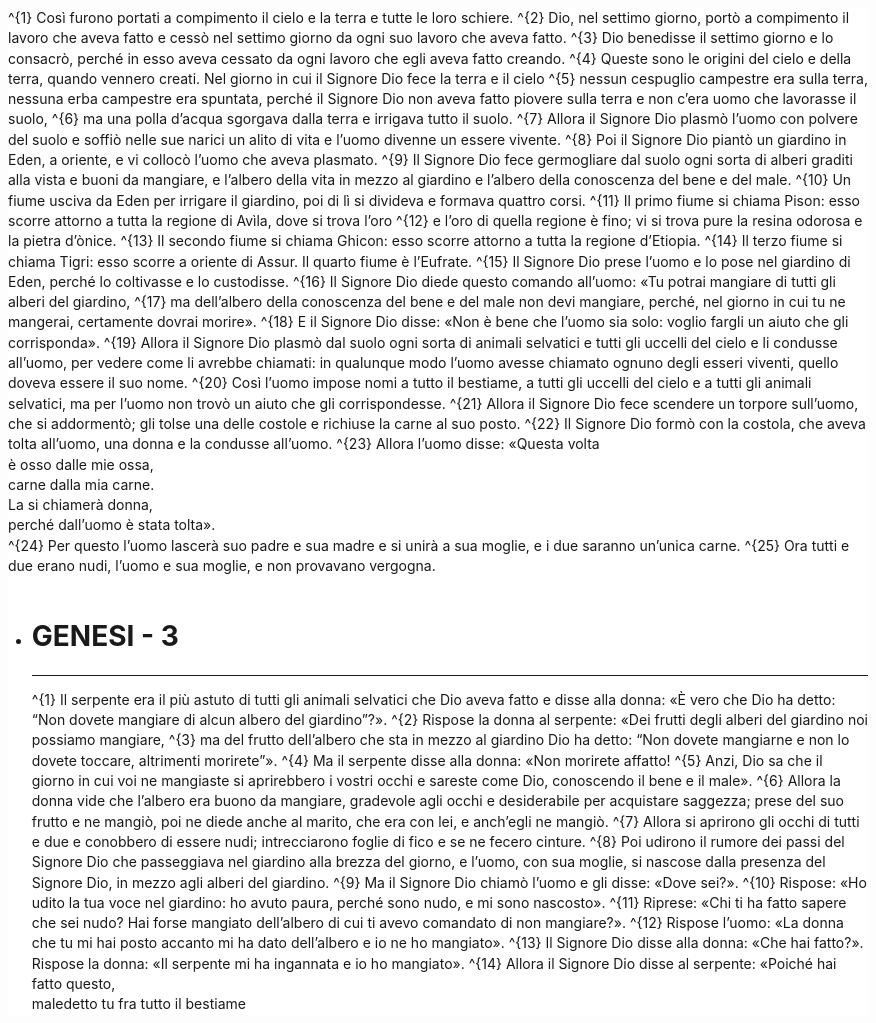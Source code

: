    ^{1} Così furono portati a compimento il cielo e la terra e tutte le loro schiere. ^{2} Dio, nel settimo giorno, portò a compimento il lavoro che aveva fatto e cessò nel settimo giorno da ogni suo lavoro che aveva fatto. ^{3} Dio benedisse il settimo giorno e lo consacrò, perché in esso aveva cessato da ogni lavoro che egli aveva fatto creando.
   ^{4} Queste sono le origini del cielo e della terra, quando vennero creati.
   Nel giorno in cui il Signore Dio fece la terra e il cielo ^{5} nessun cespuglio campestre era sulla terra, nessuna erba campestre era spuntata, perché il Signore Dio non aveva fatto piovere sulla terra e non c’era uomo che lavorasse il suolo, ^{6} ma una polla d’acqua sgorgava dalla terra e irrigava tutto il suolo. ^{7} Allora il Signore Dio plasmò l’uomo con polvere del suolo e soffiò nelle sue narici un alito di vita e l’uomo divenne un essere vivente.
   ^{8} Poi il Signore Dio piantò un giardino in Eden, a oriente, e vi collocò l’uomo che aveva plasmato. ^{9} Il Signore Dio fece germogliare dal suolo ogni sorta di alberi graditi alla vista e buoni da mangiare, e l’albero della vita in mezzo al giardino e l’albero della conoscenza del bene e del male. ^{10} Un fiume usciva da Eden per irrigare il giardino, poi di lì si divideva e formava quattro corsi. ^{11} Il primo fiume si chiama Pison: esso scorre attorno a tutta la regione di Avìla, dove si trova l’oro ^{12} e l’oro di quella regione è fino; vi si trova pure la resina odorosa e la pietra d’ònice. ^{13} Il secondo fiume si chiama Ghicon: esso scorre attorno a tutta la regione d’Etiopia. ^{14} Il terzo fiume si chiama Tigri: esso scorre a oriente di Assur. Il quarto fiume è l’Eufrate.
   ^{15} Il Signore Dio prese l’uomo e lo pose nel giardino di Eden, perché lo coltivasse e lo custodisse.
   ^{16} Il Signore Dio diede questo comando all’uomo: «Tu potrai mangiare di tutti gli alberi del giardino, ^{17} ma dell’albero della conoscenza del bene e del male non devi mangiare, perché, nel giorno in cui tu ne mangerai, certamente dovrai morire».
   ^{18} E il Signore Dio disse: «Non è bene che l’uomo sia solo: voglio fargli un aiuto che gli corrisponda». ^{19} Allora il Signore Dio plasmò dal suolo ogni sorta di animali selvatici e tutti gli uccelli del cielo e li condusse all’uomo, per vedere come li avrebbe chiamati: in qualunque modo l’uomo avesse chiamato ognuno degli esseri viventi, quello doveva essere il suo nome. ^{20} Così l’uomo impose nomi a tutto il bestiame, a tutti gli uccelli del cielo e a tutti gli animali selvatici, ma per l’uomo non trovò un aiuto che gli corrispondesse. ^{21} Allora il Signore Dio fece scendere un torpore sull’uomo, che si addormentò; gli tolse una delle costole e richiuse la carne al suo posto. ^{22} Il Signore Dio formò con la costola, che aveva tolta all’uomo, una donna e la condusse all’uomo. ^{23} Allora l’uomo disse:
   «Questa volta  
   è osso dalle mie ossa,  
   carne dalla mia carne.  
   La si chiamerà donna,  
   perché dall’uomo è stata tolta».  
   ^{24} Per questo l’uomo lascerà suo padre e sua madre e si unirà a sua moglie, e i due saranno un’unica carne.
   ^{25} Ora tutti e due erano nudi, l’uomo e sua moglie, e non provavano vergogna.
- # GENESI - 3
   --------------------------------
   
   ^{1} Il serpente era il più astuto di tutti gli animali selvatici che Dio aveva fatto e disse alla donna: «È vero che Dio ha detto: “Non dovete mangiare di alcun albero del giardino”?». ^{2} Rispose la donna al serpente: «Dei frutti degli alberi del giardino noi possiamo mangiare, ^{3} ma del frutto dell’albero che sta in mezzo al giardino Dio ha detto: “Non dovete mangiarne e non lo dovete toccare, altrimenti morirete”». ^{4} Ma il serpente disse alla donna: «Non morirete affatto! ^{5} Anzi, Dio sa che il giorno in cui voi ne mangiaste si aprirebbero i vostri occhi e sareste come Dio, conoscendo il bene e il male». ^{6} Allora la donna vide che l’albero era buono da mangiare, gradevole agli occhi e desiderabile per acquistare saggezza; prese del suo frutto e ne mangiò, poi ne diede anche al marito, che era con lei, e anch’egli ne mangiò. ^{7} Allora si aprirono gli occhi di tutti e due e conobbero di essere nudi; intrecciarono foglie di fico e se ne fecero cinture.
   ^{8} Poi udirono il rumore dei passi del Signore Dio che passeggiava nel giardino alla brezza del giorno, e l’uomo, con sua moglie, si nascose dalla presenza del Signore Dio, in mezzo agli alberi del giardino. ^{9} Ma il Signore Dio chiamò l’uomo e gli disse: «Dove sei?». ^{10} Rispose: «Ho udito la tua voce nel giardino: ho avuto paura, perché sono nudo, e mi sono nascosto». ^{11} Riprese: «Chi ti ha fatto sapere che sei nudo? Hai forse mangiato dell’albero di cui ti avevo comandato di non mangiare?». ^{12} Rispose l’uomo: «La donna che tu mi hai posto accanto mi ha dato dell’albero e io ne ho mangiato». ^{13} Il Signore Dio disse alla donna: «Che hai fatto?». Rispose la donna: «Il serpente mi ha ingannata e io ho mangiato».
   ^{14} Allora il Signore Dio disse al serpente:
   «Poiché hai fatto questo,  
   maledetto tu fra tutto il bestiame  